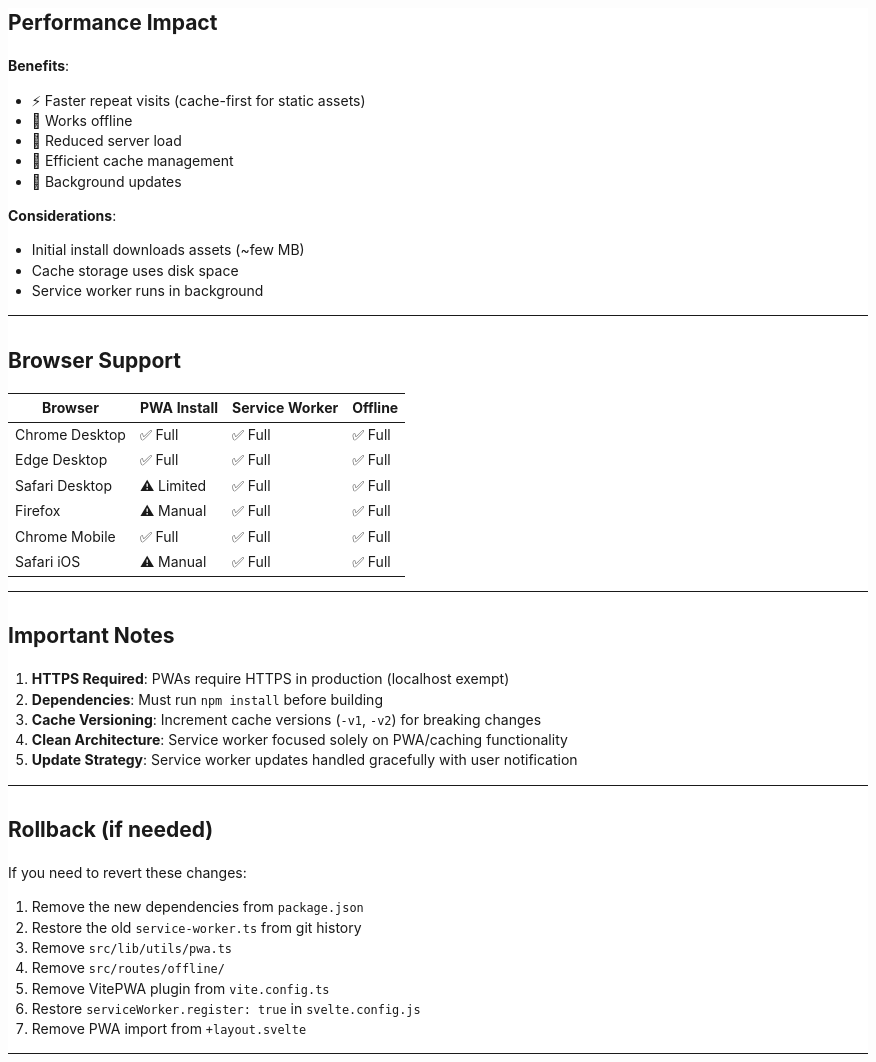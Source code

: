 
## Performance Impact

**Benefits**:
- ⚡ Faster repeat visits (cache-first for static assets)
- 📱 Works offline
- 🚀 Reduced server load
- 💾 Efficient cache management
- 🔄 Background updates

**Considerations**:
- Initial install downloads assets (~few MB)
- Cache storage uses disk space
- Service worker runs in background

---

## Browser Support

| Browser | PWA Install | Service Worker | Offline |
|---------|------------|----------------|---------|
| Chrome Desktop | ✅ Full | ✅ Full | ✅ Full |
| Edge Desktop | ✅ Full | ✅ Full | ✅ Full |
| Safari Desktop | ⚠️ Limited | ✅ Full | ✅ Full |
| Firefox | ⚠️ Manual | ✅ Full | ✅ Full |
| Chrome Mobile | ✅ Full | ✅ Full | ✅ Full |
| Safari iOS | ⚠️ Manual | ✅ Full | ✅ Full |

---

## Important Notes

1. **HTTPS Required**: PWAs require HTTPS in production (localhost exempt)
2. **Dependencies**: Must run `npm install` before building
3. **Cache Versioning**: Increment cache versions (`-v1`, `-v2`) for breaking changes
4. **Clean Architecture**: Service worker focused solely on PWA/caching functionality
5. **Update Strategy**: Service worker updates handled gracefully with user notification

---

## Rollback (if needed)

If you need to revert these changes:

1. Remove the new dependencies from `package.json`
2. Restore the old `service-worker.ts` from git history
3. Remove `src/lib/utils/pwa.ts`
4. Remove `src/routes/offline/`
5. Remove VitePWA plugin from `vite.config.ts`
6. Restore `serviceWorker.register: true` in `svelte.config.js`
7. Remove PWA import from `+layout.svelte`

---